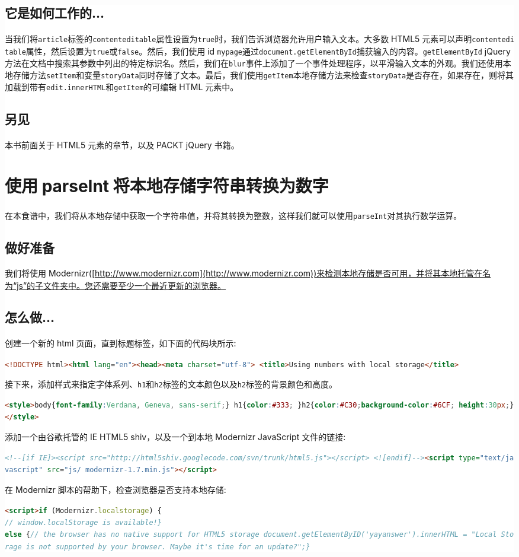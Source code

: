 ## 它是如何工作的...

当我们将`article`标签的`contenteditable`属性设置为`true`时，我们告诉浏览器允许用户输入文本。大多数 HTML5 元素可以声明`contenteditable`属性，然后设置为`true`或`false`。然后，我们使用 id `mypage`通过`document.getElementById`捕获输入的内容。`getElementById` jQuery 方法在文档中搜索其参数中列出的特定标识名。然后，我们在`blur`事件上添加了一个事件处理程序，以平滑输入文本的外观。我们还使用本地存储方法`setItem`和变量`storyData`同时存储了文本。最后，我们使用`getItem`本地存储方法来检查`storyData`是否存在，如果存在，则将其加载到带有`edit.innerHTML`和`getItem`的可编辑 HTML 元素中。

## 另见

本书前面关于 HTML5 元素的章节，以及 PACKT jQuery 书籍。

# 使用 parseInt 将本地存储字符串转换为数字

在本食谱中，我们将从本地存储中获取一个字符串值，并将其转换为整数，这样我们就可以使用`parseInt`对其执行数学运算。

## 做好准备

我们将使用 Modernizr([http://www.modernizr.com](http://www.modernizr.com))来检测本地存储是否可用，并将其本地托管在名为“js”的子文件夹中。您还需要至少一个最近更新的浏览器。

## 怎么做...

创建一个新的 html 页面，直到标题标签，如下面的代码块所示:

```html
<!DOCTYPE html><html lang="en"><head><meta charset="utf-8"> <title>Using numbers with local storage</title>

```

接下来，添加样式来指定字体系列、`h1`和`h2`标签的文本颜色以及`h2`标签的背景颜色和高度。

```html
<style>body{font-family:Verdana, Geneva, sans-serif;} h1{color:#333; }h2{color:#C30;background-color:#6CF; height:30px;}</style>

```

添加一个由谷歌托管的 IE HTML5 shiv，以及一个到本地 Modernizr JavaScript 文件的链接:

```html
<!--[if IE]><script src="http://html5shiv.googlecode.com/svn/trunk/html5.js"></script> <![endif]--><script type="text/javascript" src="js/ modernizr-1.7.min.js"></script>

```

在 Modernizr 脚本的帮助下，检查浏览器是否支持本地存储:

```html
<script>if (Modernizr.localstorage) {
// window.localStorage is available!}
else {// the browser has no native support for HTML5 storage document.getElementByID('yayanswer').innerHTML = "Local Storage is not supported by your browser. Maybe it's time for an update?";}

```
